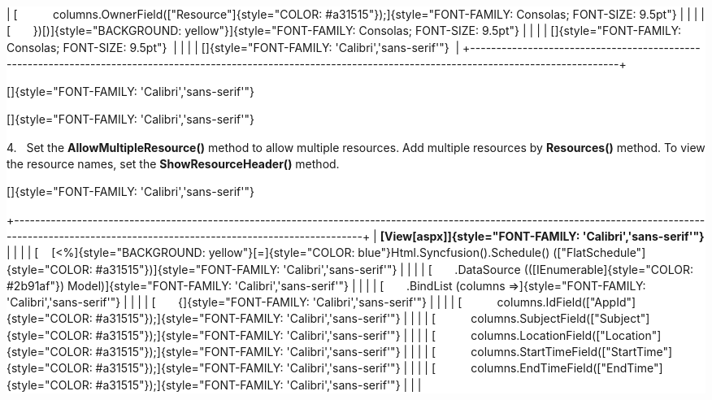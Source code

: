 | [           columns.OwnerField([\"Resource\"]{style="COLOR: #a31515"});]{style="FONT-FAMILY: Consolas; FONT-SIZE: 9.5pt"}                                       |
|                                                                                                                                                                 |
| [       })[)]{style="BACKGROUND: yellow"}]{style="FONT-FAMILY: Consolas; FONT-SIZE: 9.5pt"}                                                                     |
|                                                                                                                                                                 |
| []{style="FONT-FAMILY: Consolas; FONT-SIZE: 9.5pt"}                                                                                                             |
|                                                                                                                                                                 |
| []{style="FONT-FAMILY: 'Calibri','sans-serif'"}                                                                                                                 |
+-----------------------------------------------------------------------------------------------------------------------------------------------------------------+

[]{style="FONT-FAMILY: 'Calibri','sans-serif'"} 

[]{style="FONT-FAMILY: 'Calibri','sans-serif'"} 

4.   Set the **AllowMultipleResource()** method to allow multiple resources. Add multiple resources by **Resources()** method. To view the resource names, set the **ShowResourceHeader()** method.

[]{style="FONT-FAMILY: 'Calibri','sans-serif'"} 

+--------------------------------------------------------------------------------------------------------------------------------------------------------------------------------------------------------+
| **[View\[aspx\]]{style="FONT-FAMILY: 'Calibri','sans-serif'"}**                                                                                                                                        |
|                                                                                                                                                                                                        |
| [    [\<%]{style="BACKGROUND: yellow"}[=]{style="COLOR: blue"}Html.Syncfusion().Schedule() ([\"FlatSchedule\"]{style="COLOR: #a31515"})]{style="FONT-FAMILY: 'Calibri','sans-serif'"}                  |
|                                                                                                                                                                                                        |
| [       .DataSource (([IEnumerable]{style="COLOR: #2b91af"}) Model)]{style="FONT-FAMILY: 'Calibri','sans-serif'"}                                                                                      |
|                                                                                                                                                                                                        |
| [       .BindList (columns =\>]{style="FONT-FAMILY: 'Calibri','sans-serif'"}                                                                                                                           |
|                                                                                                                                                                                                        |
| [       {]{style="FONT-FAMILY: 'Calibri','sans-serif'"}                                                                                                                                                |
|                                                                                                                                                                                                        |
| [           columns.IdField([\"AppId\"]{style="COLOR: #a31515"});]{style="FONT-FAMILY: 'Calibri','sans-serif'"}                                                                                        |
|                                                                                                                                                                                                        |
| [           columns.SubjectField([\"Subject\"]{style="COLOR: #a31515"});]{style="FONT-FAMILY: 'Calibri','sans-serif'"}                                                                                 |
|                                                                                                                                                                                                        |
| [           columns.LocationField([\"Location\"]{style="COLOR: #a31515"});]{style="FONT-FAMILY: 'Calibri','sans-serif'"}                                                                               |
|                                                                                                                                                                                                        |
| [           columns.StartTimeField([\"StartTime\"]{style="COLOR: #a31515"});]{style="FONT-FAMILY: 'Calibri','sans-serif'"}                                                                             |
|                                                                                                                                                                                                        |
| [           columns.EndTimeField([\"EndTime\"]{style="COLOR: #a31515"});]{style="FONT-FAMILY: 'Calibri','sans-serif'"}                                                                                 |
|                                                                                                                                                                                                        |
